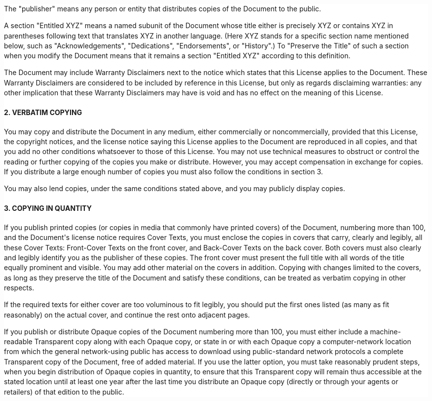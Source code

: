 The \"publisher\" means any person or entity that distributes copies of
the Document to the public.

A section \"Entitled XYZ\" means a named subunit of the Document whose
title either is precisely XYZ or contains XYZ in parentheses following
text that translates XYZ in another language. (Here XYZ stands for a
specific section name mentioned below, such as \"Acknowledgements\",
\"Dedications\", \"Endorsements\", or \"History\".) To \"Preserve the
Title\" of such a section when you modify the Document means that it
remains a section \"Entitled XYZ\" according to this definition.

The Document may include Warranty Disclaimers next to the notice which
states that this License applies to the Document. These Warranty
Disclaimers are considered to be included by reference in this License,
but only as regards disclaiming warranties: any other implication that
these Warranty Disclaimers may have is void and has no effect on the
meaning of this License.

#### 2. VERBATIM COPYING

You may copy and distribute the Document in any medium, either
commercially or noncommercially, provided that this License, the
copyright notices, and the license notice saying this License applies to
the Document are reproduced in all copies, and that you add no other
conditions whatsoever to those of this License. You may not use
technical measures to obstruct or control the reading or further copying
of the copies you make or distribute. However, you may accept
compensation in exchange for copies. If you distribute a large enough
number of copies you must also follow the conditions in section 3.

You may also lend copies, under the same conditions stated above, and
you may publicly display copies.

#### 3. COPYING IN QUANTITY

If you publish printed copies (or copies in media that commonly have
printed covers) of the Document, numbering more than 100, and the
Document\'s license notice requires Cover Texts, you must enclose the
copies in covers that carry, clearly and legibly, all these Cover Texts:
Front-Cover Texts on the front cover, and Back-Cover Texts on the back
cover. Both covers must also clearly and legibly identify you as the
publisher of these copies. The front cover must present the full title
with all words of the title equally prominent and visible. You may add
other material on the covers in addition. Copying with changes limited
to the covers, as long as they preserve the title of the Document and
satisfy these conditions, can be treated as verbatim copying in other
respects.

If the required texts for either cover are too voluminous to fit
legibly, you should put the first ones listed (as many as fit
reasonably) on the actual cover, and continue the rest onto adjacent
pages.

If you publish or distribute Opaque copies of the Document numbering
more than 100, you must either include a machine-readable Transparent
copy along with each Opaque copy, or state in or with each Opaque copy a
computer-network location from which the general network-using public
has access to download using public-standard network protocols a
complete Transparent copy of the Document, free of added material. If
you use the latter option, you must take reasonably prudent steps, when
you begin distribution of Opaque copies in quantity, to ensure that this
Transparent copy will remain thus accessible at the stated location
until at least one year after the last time you distribute an Opaque
copy (directly or through your agents or retailers) of that edition to
the public.
